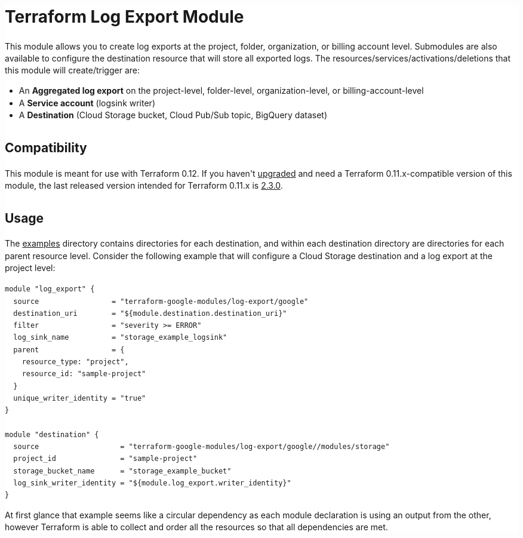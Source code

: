 # Terraform Log Export Module

This module allows you to create log exports at the project, folder,
organization, or billing account level. Submodules are also available to
configure the destination resource that will store all exported logs. The
resources/services/activations/deletions that this module will create/trigger
are:

- An **Aggregated log export** on the project-level, folder-level, organization-level, or billing-account-level
- A **Service account** (logsink writer)
- A **Destination** (Cloud Storage bucket, Cloud Pub/Sub topic, BigQuery dataset)

## Compatibility

This module is meant for use with Terraform 0.12. If you haven't [upgraded](https://www.terraform.io/upgrade-guides/0-12.html) and need a Terraform 0.11.x-compatible version of this module, the last released version intended for Terraform 0.11.x is [2.3.0](https://registry.terraform.io/modules/terraform-google-modules/log-export/google/2.3.0).

## Usage

The [examples](./examples) directory contains directories for each destination, and within each destination directory are directories for each parent resource level. Consider the following
example that will configure a Cloud Storage destination and a log export at the project level:

```hcl
module "log_export" {
  source                 = "terraform-google-modules/log-export/google"
  destination_uri        = "${module.destination.destination_uri}"
  filter                 = "severity >= ERROR"
  log_sink_name          = "storage_example_logsink"
  parent                 = {
    resource_type: "project",
    resource_id: "sample-project"
  }
  unique_writer_identity = "true"
}

module "destination" {
  source                   = "terraform-google-modules/log-export/google//modules/storage"
  project_id               = "sample-project"
  storage_bucket_name      = "storage_example_bucket"
  log_sink_writer_identity = "${module.log_export.writer_identity}"
}
```

At first glance that example seems like a circular dependency as each module declaration is
using an output from the other, however Terraform is able to collect and order all the resources
so that all dependencies are met.

